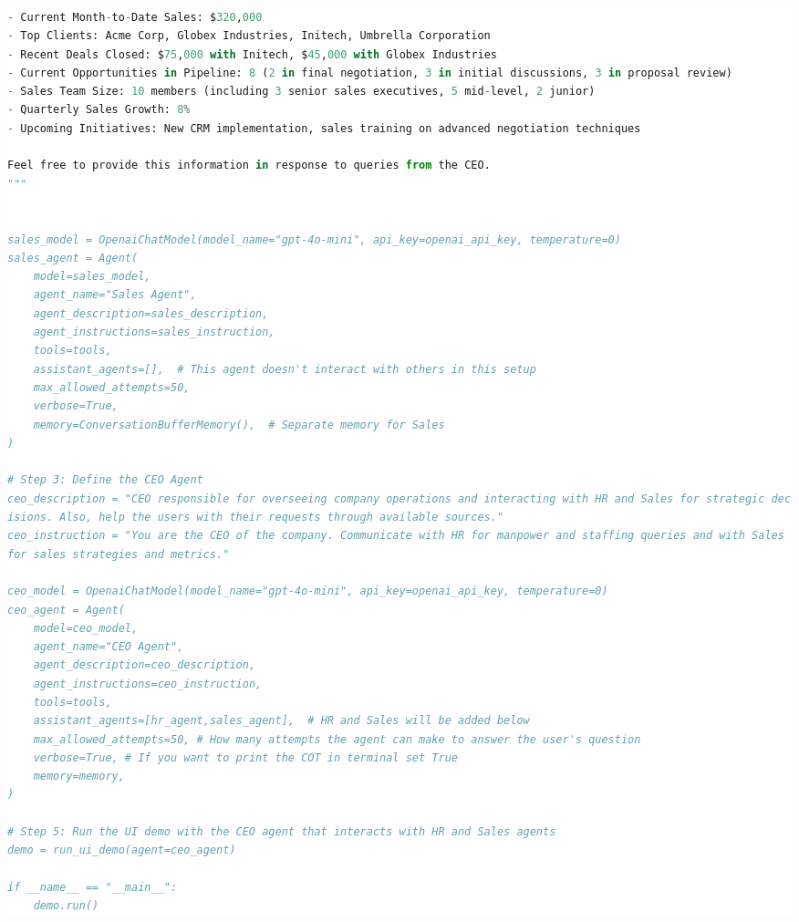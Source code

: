 ```python
- Current Month-to-Date Sales: $320,000
- Top Clients: Acme Corp, Globex Industries, Initech, Umbrella Corporation
- Recent Deals Closed: $75,000 with Initech, $45,000 with Globex Industries
- Current Opportunities in Pipeline: 8 (2 in final negotiation, 3 in initial discussions, 3 in proposal review)
- Sales Team Size: 10 members (including 3 senior sales executives, 5 mid-level, 2 junior)
- Quarterly Sales Growth: 8%
- Upcoming Initiatives: New CRM implementation, sales training on advanced negotiation techniques

Feel free to provide this information in response to queries from the CEO.
"""


sales_model = OpenaiChatModel(model_name="gpt-4o-mini", api_key=openai_api_key, temperature=0)
sales_agent = Agent(
    model=sales_model,
    agent_name="Sales Agent",
    agent_description=sales_description,
    agent_instructions=sales_instruction,
    tools=tools,
    assistant_agents=[],  # This agent doesn't interact with others in this setup
    max_allowed_attempts=50,
    verbose=True,
    memory=ConversationBufferMemory(),  # Separate memory for Sales
)

# Step 3: Define the CEO Agent
ceo_description = "CEO responsible for overseeing company operations and interacting with HR and Sales for strategic decisions. Also, help the users with their requests through available sources."
ceo_instruction = "You are the CEO of the company. Communicate with HR for manpower and staffing queries and with Sales for sales strategies and metrics."

ceo_model = OpenaiChatModel(model_name="gpt-4o-mini", api_key=openai_api_key, temperature=0)
ceo_agent = Agent(
    model=ceo_model,
    agent_name="CEO Agent",
    agent_description=ceo_description,
    agent_instructions=ceo_instruction,
    tools=tools,
    assistant_agents=[hr_agent,sales_agent],  # HR and Sales will be added below
    max_allowed_attempts=50, # How many attempts the agent can make to answer the user's question
    verbose=True, # If you want to print the COT in terminal set True
    memory=memory, 
)

# Step 5: Run the UI demo with the CEO agent that interacts with HR and Sales agents
demo = run_ui_demo(agent=ceo_agent)

if __name__ == "__main__":
    demo.run()

```
